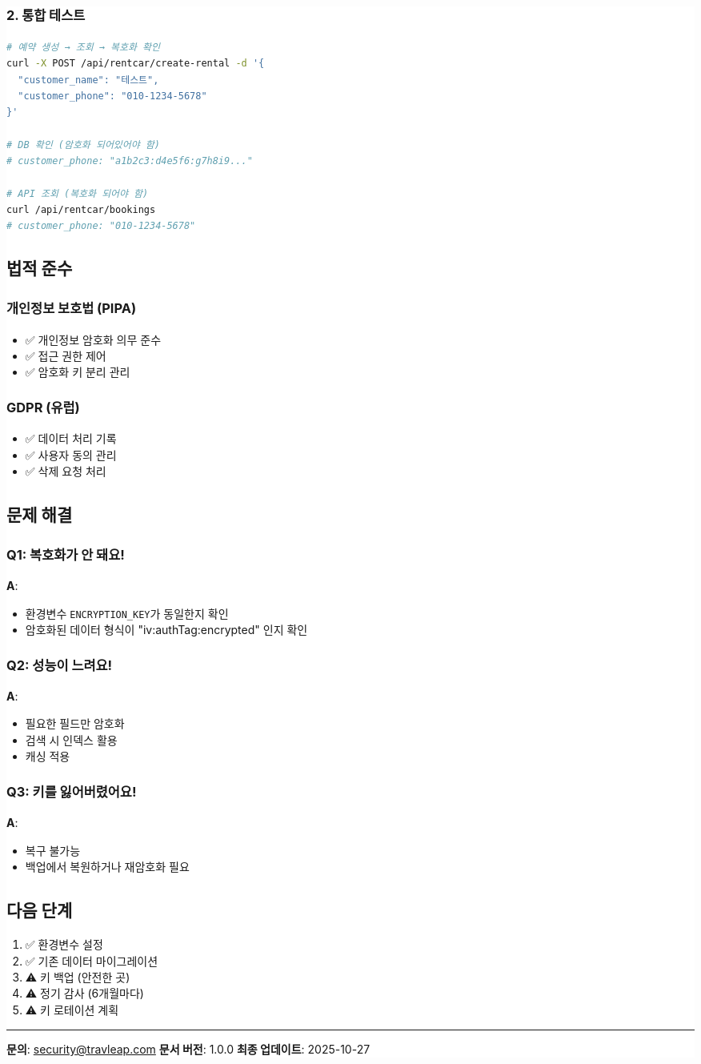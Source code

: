 ### 2. 통합 테스트

```bash
# 예약 생성 → 조회 → 복호화 확인
curl -X POST /api/rentcar/create-rental -d '{
  "customer_name": "테스트",
  "customer_phone": "010-1234-5678"
}'

# DB 확인 (암호화 되어있어야 함)
# customer_phone: "a1b2c3:d4e5f6:g7h8i9..."

# API 조회 (복호화 되어야 함)
curl /api/rentcar/bookings
# customer_phone: "010-1234-5678"
```

## 법적 준수

### 개인정보 보호법 (PIPA)
- ✅ 개인정보 암호화 의무 준수
- ✅ 접근 권한 제어
- ✅ 암호화 키 분리 관리

### GDPR (유럽)
- ✅ 데이터 처리 기록
- ✅ 사용자 동의 관리
- ✅ 삭제 요청 처리

## 문제 해결

### Q1: 복호화가 안 돼요!
**A**:
- 환경변수 `ENCRYPTION_KEY`가 동일한지 확인
- 암호화된 데이터 형식이 "iv:authTag:encrypted" 인지 확인

### Q2: 성능이 느려요!
**A**:
- 필요한 필드만 암호화
- 검색 시 인덱스 활용
- 캐싱 적용

### Q3: 키를 잃어버렸어요!
**A**:
- 복구 불가능
- 백업에서 복원하거나 재암호화 필요

## 다음 단계

1. ✅ 환경변수 설정
2. ✅ 기존 데이터 마이그레이션
3. ⚠️ 키 백업 (안전한 곳)
4. ⚠️ 정기 감사 (6개월마다)
5. ⚠️ 키 로테이션 계획

---

**문의**: security@travleap.com
**문서 버전**: 1.0.0
**최종 업데이트**: 2025-10-27
